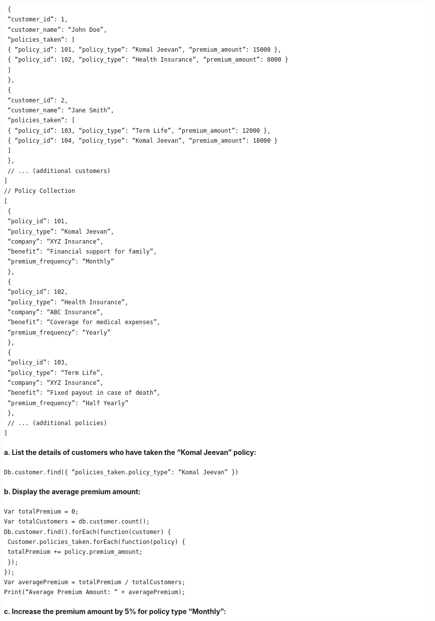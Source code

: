````
 {
 “customer_id”: 1,
 “customer_name”: “John Doe”,
 “policies_taken”: [
 { “policy_id”: 101, “policy_type”: “Komal Jeevan”, “premium_amount”: 15000 },
 { “policy_id”: 102, “policy_type”: “Health Insurance”, “premium_amount”: 8000 }
 ]
 },
 {
 “customer_id”: 2,
 “customer_name”: “Jane Smith”,
 “policies_taken”: [
 { “policy_id”: 103, “policy_type”: “Term Life”, “premium_amount”: 12000 },
 { “policy_id”: 104, “policy_type”: “Komal Jeevan”, “premium_amount”: 18000 }
 ]
 },
 // ... (additional customers)
]
// Policy Collection
[
 {
 “policy_id”: 101,
 “policy_type”: “Komal Jeevan”,
 “company”: “XYZ Insurance”,
 “benefit”: “Financial support for family”,
 “premium_frequency”: “Monthly”
 },
 {
 “policy_id”: 102,
 “policy_type”: “Health Insurance”,
 “company”: “ABC Insurance”,
 “benefit”: “Coverage for medical expenses”,
 “premium_frequency”: “Yearly”
 },
 {
 “policy_id”: 103,
 “policy_type”: “Term Life”,
 “company”: “XYZ Insurance”,
 “benefit”: “Fixed payout in case of death”,
 “premium_frequency”: “Half Yearly”
 },
 // ... (additional policies)
]
````
#### a. List the details of customers who have taken the “Komal Jeevan” policy:
````
Db.customer.find({ “policies_taken.policy_type”: “Komal Jeevan” })
````
#### b. Display the average premium amount:
````
Var totalPremium = 0;
Var totalCustomers = db.customer.count();
Db.customer.find().forEach(function(customer) {
 Customer.policies_taken.forEach(function(policy) {
 totalPremium += policy.premium_amount;
 });
});
Var averagePremium = totalPremium / totalCustomers;
Print(“Average Premium Amount: “ + averagePremium);
````
#### c. Increase the premium amount by 5% for policy type “Monthly”: